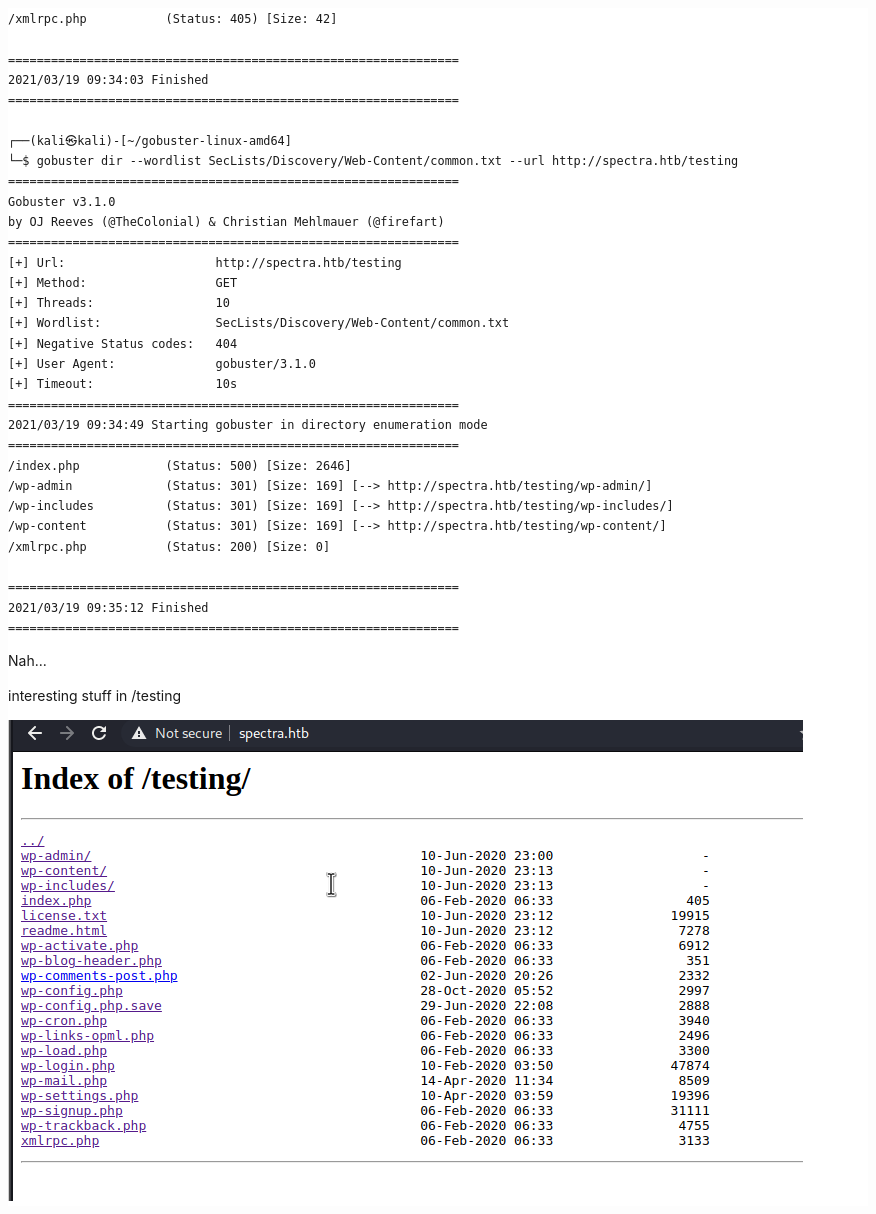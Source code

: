 ```
/xmlrpc.php           (Status: 405) [Size: 42]                                            
                                                                                          
===============================================================
2021/03/19 09:34:03 Finished
===============================================================
                                                                                                                   
┌──(kali㉿kali)-[~/gobuster-linux-amd64]
└─$ gobuster dir --wordlist SecLists/Discovery/Web-Content/common.txt --url http://spectra.htb/testing
===============================================================
Gobuster v3.1.0
by OJ Reeves (@TheColonial) & Christian Mehlmauer (@firefart)
===============================================================
[+] Url:                     http://spectra.htb/testing
[+] Method:                  GET
[+] Threads:                 10
[+] Wordlist:                SecLists/Discovery/Web-Content/common.txt
[+] Negative Status codes:   404
[+] User Agent:              gobuster/3.1.0
[+] Timeout:                 10s
===============================================================
2021/03/19 09:34:49 Starting gobuster in directory enumeration mode
===============================================================
/index.php            (Status: 500) [Size: 2646]
/wp-admin             (Status: 301) [Size: 169] [--> http://spectra.htb/testing/wp-admin/]
/wp-includes          (Status: 301) [Size: 169] [--> http://spectra.htb/testing/wp-includes/]
/wp-content           (Status: 301) [Size: 169] [--> http://spectra.htb/testing/wp-content/] 
/xmlrpc.php           (Status: 200) [Size: 0]                                                
                                                                                             
===============================================================
2021/03/19 09:35:12 Finished
===============================================================

```

Nah... 

interesting stuff in /testing

![/testing index Of](./images/indexOf.png "/testing index Of")